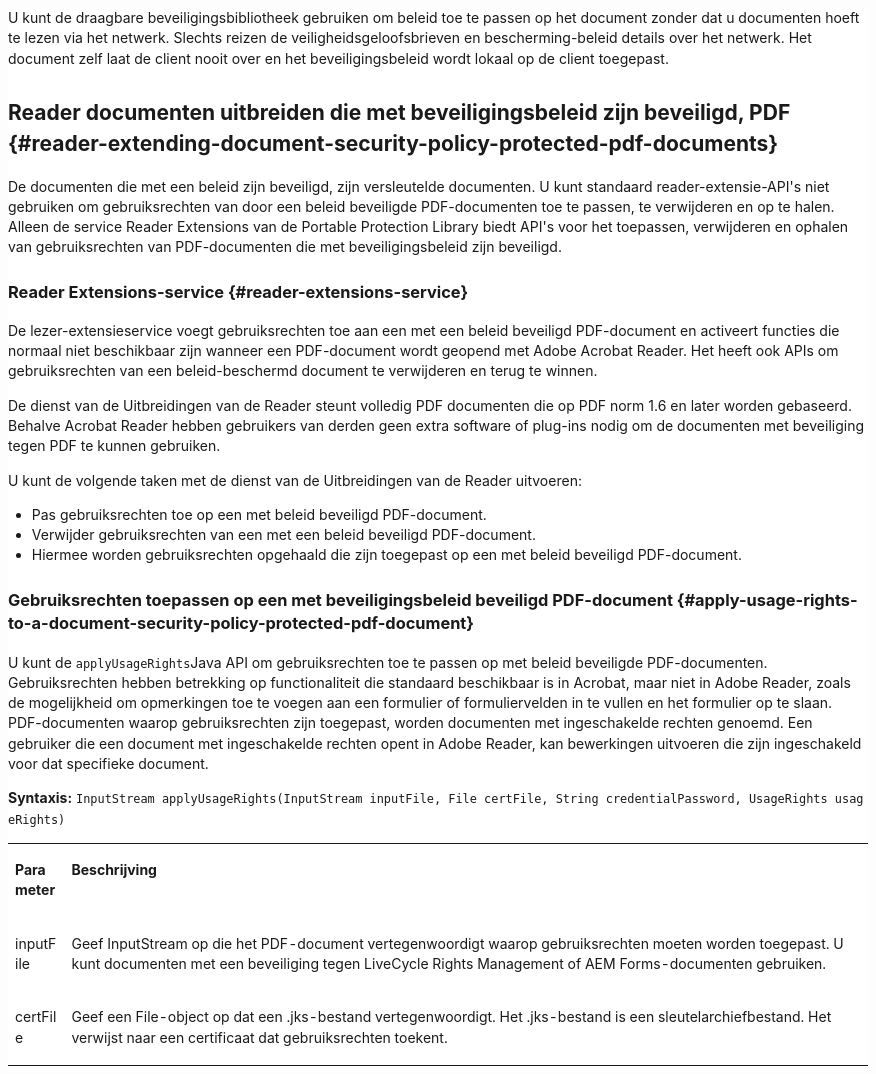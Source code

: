 U kunt de draagbare beveiligingsbibliotheek gebruiken om beleid toe te passen op het document zonder dat u documenten hoeft te lezen via het netwerk. Slechts reizen de veiligheidsgeloofsbrieven en bescherming-beleid details over het netwerk. Het document zelf laat de client nooit over en het beveiligingsbeleid wordt lokaal op de client toegepast.

## Reader documenten uitbreiden die met beveiligingsbeleid zijn beveiligd, PDF {#reader-extending-document-security-policy-protected-pdf-documents}

De documenten die met een beleid zijn beveiligd, zijn versleutelde documenten. U kunt standaard reader-extensie-API&#39;s niet gebruiken om gebruiksrechten van door een beleid beveiligde PDF-documenten toe te passen, te verwijderen en op te halen. Alleen de service Reader Extensions van de Portable Protection Library biedt API&#39;s voor het toepassen, verwijderen en ophalen van gebruiksrechten van PDF-documenten die met beveiligingsbeleid zijn beveiligd.

### Reader Extensions-service {#reader-extensions-service}

De lezer-extensieservice voegt gebruiksrechten toe aan een met een beleid beveiligd PDF-document en activeert functies die normaal niet beschikbaar zijn wanneer een PDF-document wordt geopend met Adobe Acrobat Reader. Het heeft ook APIs om gebruiksrechten van een beleid-beschermd document te verwijderen en terug te winnen.

De dienst van de Uitbreidingen van de Reader steunt volledig PDF documenten die op PDF norm 1.6 en later worden gebaseerd. Behalve Acrobat Reader hebben gebruikers van derden geen extra software of plug-ins nodig om de documenten met beveiliging tegen PDF te kunnen gebruiken.

U kunt de volgende taken met de dienst van de Uitbreidingen van de Reader uitvoeren:

* Pas gebruiksrechten toe op een met beleid beveiligd PDF-document.
* Verwijder gebruiksrechten van een met een beleid beveiligd PDF-document.
* Hiermee worden gebruiksrechten opgehaald die zijn toegepast op een met beleid beveiligd PDF-document.

### Gebruiksrechten toepassen op een met beveiligingsbeleid beveiligd PDF-document {#apply-usage-rights-to-a-document-security-policy-protected-pdf-document}

U kunt de `applyUsageRights`Java API om gebruiksrechten toe te passen op met beleid beveiligde PDF-documenten. Gebruiksrechten hebben betrekking op functionaliteit die standaard beschikbaar is in Acrobat, maar niet in Adobe Reader, zoals de mogelijkheid om opmerkingen toe te voegen aan een formulier of formuliervelden in te vullen en het formulier op te slaan. PDF-documenten waarop gebruiksrechten zijn toegepast, worden documenten met ingeschakelde rechten genoemd. Een gebruiker die een document met ingeschakelde rechten opent in Adobe Reader, kan bewerkingen uitvoeren die zijn ingeschakeld voor dat specifieke document.

**Syntaxis:** `InputStream applyUsageRights(InputStream inputFile, File certFile, String credentialPassword, UsageRights usageRights)`

<table> 
 <tbody> 
  <tr> 
   <td><p><strong>Parameter</strong></p> </td> 
   <td><p><strong>Beschrijving</strong></p> </td> 
  </tr> 
  <tr> 
   <td><p>inputFile</p> </td> 
   <td><p>Geef InputStream op die het PDF-document vertegenwoordigt waarop gebruiksrechten moeten worden toegepast. U kunt documenten met een beveiliging tegen LiveCycle Rights Management of AEM Forms-documenten gebruiken.</p> </td> 
  </tr> 
  <tr> 
   <td><p>certFile</p> </td> 
   <td><p>Geef een File-object op dat een .jks-bestand vertegenwoordigt. Het .jks-bestand is een sleutelarchiefbestand. Het verwijst naar een certificaat dat gebruiksrechten toekent.</p> </td> 
  </tr> 
  <tr> 